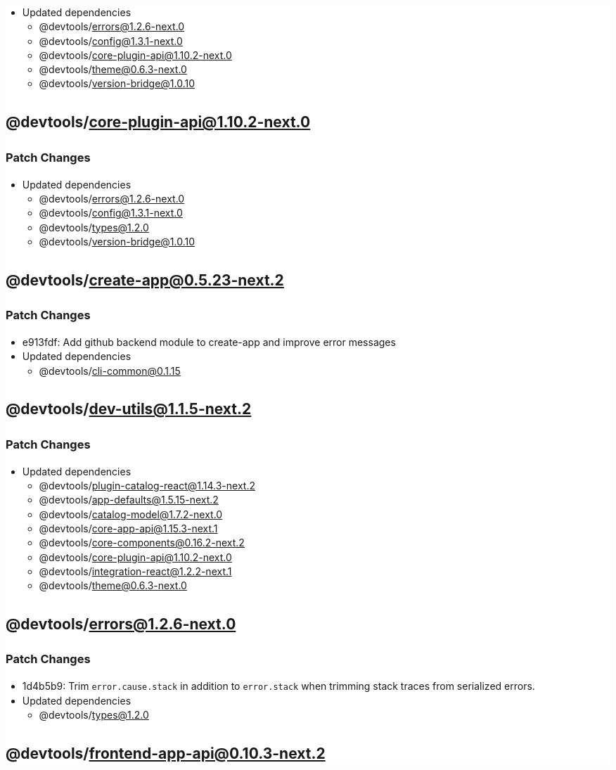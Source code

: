 - Updated dependencies
  - @devtools/errors@1.2.6-next.0
  - @devtools/config@1.3.1-next.0
  - @devtools/core-plugin-api@1.10.2-next.0
  - @devtools/theme@0.6.3-next.0
  - @devtools/version-bridge@1.0.10

## @devtools/core-plugin-api@1.10.2-next.0

### Patch Changes

- Updated dependencies
  - @devtools/errors@1.2.6-next.0
  - @devtools/config@1.3.1-next.0
  - @devtools/types@1.2.0
  - @devtools/version-bridge@1.0.10

## @devtools/create-app@0.5.23-next.2

### Patch Changes

- e913fdf: Add github backend module to create-app and improve error messages
- Updated dependencies
  - @devtools/cli-common@0.1.15

## @devtools/dev-utils@1.1.5-next.2

### Patch Changes

- Updated dependencies
  - @devtools/plugin-catalog-react@1.14.3-next.2
  - @devtools/app-defaults@1.5.15-next.2
  - @devtools/catalog-model@1.7.2-next.0
  - @devtools/core-app-api@1.15.3-next.1
  - @devtools/core-components@0.16.2-next.2
  - @devtools/core-plugin-api@1.10.2-next.0
  - @devtools/integration-react@1.2.2-next.1
  - @devtools/theme@0.6.3-next.0

## @devtools/errors@1.2.6-next.0

### Patch Changes

- 1d4b5b9: Trim `error.cause.stack` in addition to `error.stack` when trimming stack traces from serialized errors.
- Updated dependencies
  - @devtools/types@1.2.0

## @devtools/frontend-app-api@0.10.3-next.2
